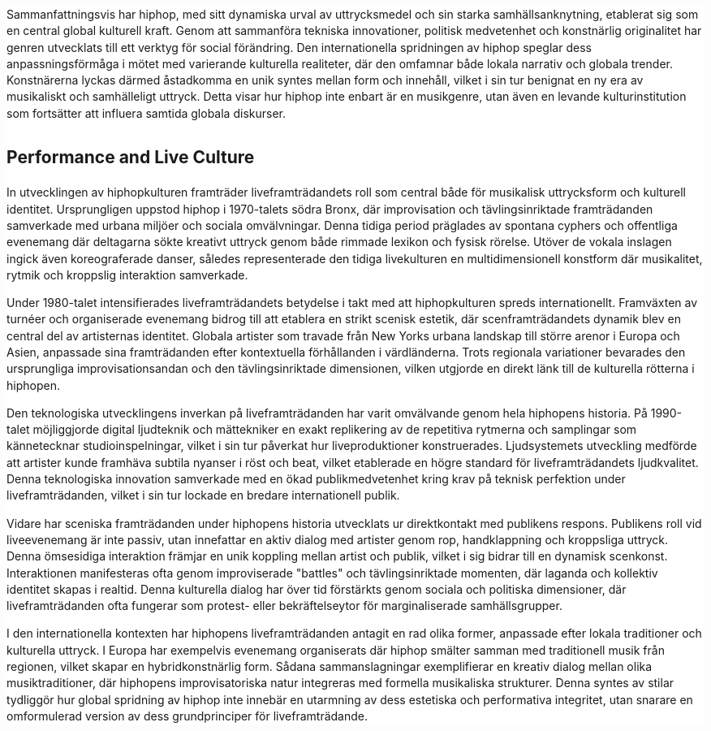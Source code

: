 Sammanfattningsvis har hiphop, med sitt dynamiska urval av uttrycksmedel och sin starka
samhällsanknytning, etablerat sig som en central global kulturell kraft. Genom att sammanföra
tekniska innovationer, politisk medvetenhet och konstnärlig originalitet har genren utvecklats till
ett verktyg för social förändring. Den internationella spridningen av hiphop speglar dess
anpassningsförmåga i mötet med varierande kulturella realiteter, där den omfamnar både lokala
narrativ och globala trender. Konstnärerna lyckas därmed åstadkomma en unik syntes mellan form och
innehåll, vilket i sin tur benignat en ny era av musikaliskt och samhälleligt uttryck. Detta visar
hur hiphop inte enbart är en musikgenre, utan även en levande kulturinstitution som fortsätter att
influera samtida globala diskurser.

## Performance and Live Culture

In utvecklingen av hiphopkulturen framträder liveframträdandets roll som central både för musikalisk
uttrycksform och kulturell identitet. Ursprungligen uppstod hiphop i 1970-talets södra Bronx, där
improvisation och tävlingsinriktade framträdanden samverkade med urbana miljöer och sociala
omvälvningar. Denna tidiga period präglades av spontana cyphers och offentliga evenemang där
deltagarna sökte kreativt uttryck genom både rimmade lexikon och fysisk rörelse. Utöver de vokala
inslagen ingick även koreograferade danser, således representerade den tidiga livekulturen en
multidimensionell konstform där musikalitet, rytmik och kroppslig interaktion samverkade.

Under 1980-talet intensifierades liveframträdandets betydelse i takt med att hiphopkulturen spreds
internationellt. Framväxten av turnéer och organiserade evenemang bidrog till att etablera en strikt
scenisk estetik, där scenframträdandets dynamik blev en central del av artisternas identitet.
Globala artister som travade från New Yorks urbana landskap till större arenor i Europa och Asien,
anpassade sina framträdanden efter kontextuella förhållanden i värdländerna. Trots regionala
variationer bevarades den ursprungliga improvisationsandan och den tävlingsinriktade dimensionen,
vilken utgjorde en direkt länk till de kulturella rötterna i hiphopen.

Den teknologiska utvecklingens inverkan på liveframträdanden har varit omvälvande genom hela
hiphopens historia. På 1990-talet möjliggjorde digital ljudteknik och mättekniker en exakt
replikering av de repetitiva rytmerna och samplingar som kännetecknar studioinspelningar, vilket i
sin tur påverkat hur liveproduktioner konstruerades. Ljudsystemets utveckling medförde att artister
kunde framhäva subtila nyanser i röst och beat, vilket etablerade en högre standard för
liveframträdandets ljudkvalitet. Denna teknologiska innovation samverkade med en ökad
publikmedvetenhet kring krav på teknisk perfektion under liveframträdanden, vilket i sin tur lockade
en bredare internationell publik.

Vidare har sceniska framträdanden under hiphopens historia utvecklats ur direktkontakt med publikens
respons. Publikens roll vid liveevenemang är inte passiv, utan innefattar en aktiv dialog med
artister genom rop, handklappning och kroppsliga uttryck. Denna ömsesidiga interaktion främjar en
unik koppling mellan artist och publik, vilket i sig bidrar till en dynamisk scenkonst.
Interaktionen manifesteras ofta genom improviserade "battles" och tävlingsinriktade momenten, där
laganda och kollektiv identitet skapas i realtid. Denna kulturella dialog har över tid förstärkts
genom sociala och politiska dimensioner, där liveframträdanden ofta fungerar som protest- eller
bekräftelseytor för marginaliserade samhällsgrupper.

I den internationella kontexten har hiphopens liveframträdanden antagit en rad olika former,
anpassade efter lokala traditioner och kulturella uttryck. I Europa har exempelvis evenemang
organiserats där hiphop smälter samman med traditionell musik från regionen, vilket skapar en
hybridkonstnärlig form. Sådana sammanslagningar exemplifierar en kreativ dialog mellan olika
musiktraditioner, där hiphopens improvisatoriska natur integreras med formella musikaliska
strukturer. Denna syntes av stilar tydliggör hur global spridning av hiphop inte innebär en
utarmning av dess estetiska och performativa integritet, utan snarare en omformulerad version av
dess grundprinciper för liveframträdande.
